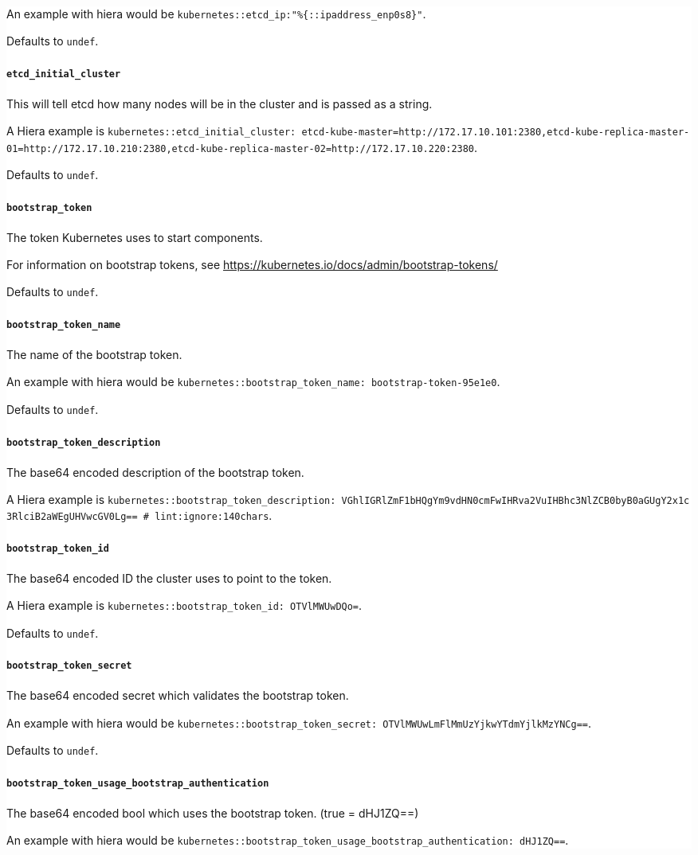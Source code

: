 An example with hiera would be `kubernetes::etcd_ip:"%{::ipaddress_enp0s8}"`.

Defaults to `undef`.

#### `etcd_initial_cluster`

This will tell etcd how many nodes will be in the cluster and is passed as a string.

A Hiera example is `kubernetes::etcd_initial_cluster: etcd-kube-master=http://172.17.10.101:2380,etcd-kube-replica-master-01=http://172.17.10.210:2380,etcd-kube-replica-master-02=http://172.17.10.220:2380`.

Defaults to `undef`.

#### `bootstrap_token `

The token Kubernetes uses to start components.

For information on bootstrap tokens, see https://kubernetes.io/docs/admin/bootstrap-tokens/

Defaults to `undef`.

#### `bootstrap_token_name`

The name of the bootstrap token.

An example with hiera would be `kubernetes::bootstrap_token_name: bootstrap-token-95e1e0`.

Defaults to `undef`.

#### `bootstrap_token_description`

The base64 encoded description of the bootstrap token.

A Hiera example is `kubernetes::bootstrap_token_description: VGhlIGRlZmF1bHQgYm9vdHN0cmFwIHRva2VuIHBhc3NlZCB0byB0aGUgY2x1c3RlciB2aWEgUHVwcGV0Lg== # lint:ignore:140chars`.

#### `bootstrap_token_id`

The base64 encoded ID the cluster uses to point to the token.

A Hiera example is `kubernetes::bootstrap_token_id: OTVlMWUwDQo=`.

Defaults to `undef`.

#### `bootstrap_token_secret`

The base64 encoded secret which validates the bootstrap token.

An example with hiera would be `kubernetes::bootstrap_token_secret: OTVlMWUwLmFlMmUzYjkwYTdmYjlkMzYNCg==`.

Defaults to `undef`.

#### `bootstrap_token_usage_bootstrap_authentication`

The base64 encoded bool which uses the bootstrap token. (true = dHJ1ZQ==)

An example with hiera would be `kubernetes::bootstrap_token_usage_bootstrap_authentication: dHJ1ZQ==`.
